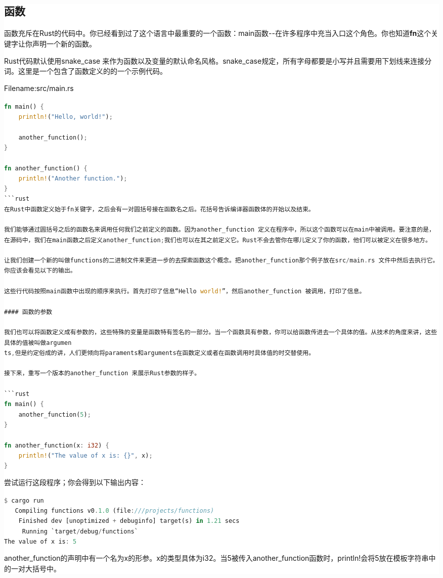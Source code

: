 ## 函数

函数充斥在Rust的代码中。你已经看到过了这个语言中最重要的一个函数：main函数--在许多程序中充当入口这个角色。你也知道**fn**这个关键字让你声明一个新的函数。

Rust代码默认使用snake_case 来作为函数以及变量的默认命名风格。snake_case规定，所有字母都要是小写并且需要用下划线来连接分词。这里是一个包含了函数定义的的一个示例代码。

Filename:src/main.rs
```rust
fn main() {
    println!("Hello, world!");

    another_function();
}

fn another_function() {
    println!("Another function.");
}
```rust
在Rust中函数定义始于fn关键字，之后会有一对圆括号接在函数名之后。花括号告诉编译器函数体的开始以及结束。

我们能够通过圆括号之后的函数名来调用任何我们之前定义的函数。因为another_function 定义在程序中，所以这个函数可以在main中被调用。要注意的是，在源码中，我们在main函数之后定义another_function;我们也可以在其之前定义它。Rust不会去管你在哪儿定义了你的函数，他们可以被定义在很多地方。

让我们创建一个新的叫做functions的二进制文件来更进一步的去探索函数这个概念。把another_function那个例子放在src/main.rs 文件中然后去执行它。你应该会看见以下的输出。

这些行代码按照main函数中出现的顺序来执行。首先打印了信息“Hello world!”，然后another_function 被调用，打印了信息。

#### 函数的参数

我们也可以将函数定义成有参数的，这些特殊的变量是函数特有签名的一部分。当一个函数具有参数，你可以给函数传进去一个具体的值。从技术的角度来讲，这些具体的值被叫做argumen
ts,但是约定俗成的讲，人们更倾向将paraments和arguments在函数定义或者在函数调用时具体值的时交替使用。

接下来，重写一个版本的another_function 来展示Rust参数的样子。

```rust
fn main() {
    another_function(5);
}

fn another_function(x: i32) {
    println!("The value of x is: {}", x);
}
```

尝试运行这段程序；你会得到以下输出内容：

```rust
$ cargo run
   Compiling functions v0.1.0 (file:///projects/functions)
    Finished dev [unoptimized + debuginfo] target(s) in 1.21 secs
     Running `target/debug/functions`
The value of x is: 5

```
another_function的声明中有一个名为x的形参。x的类型具体为i32。当5被传入another_function函数时，println!会将5放在模板字符串中的一对大括号中。
